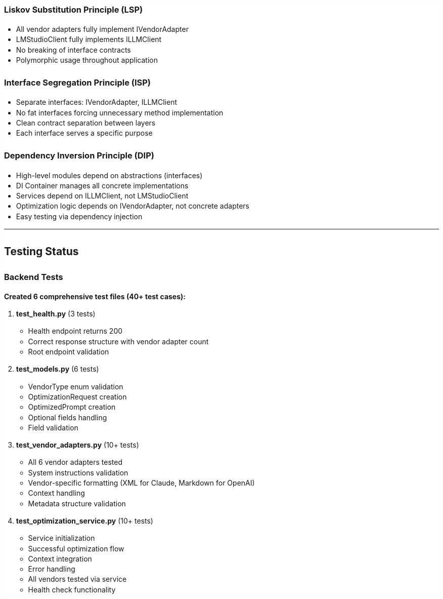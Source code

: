 ### Liskov Substitution Principle (LSP)
- All vendor adapters fully implement IVendorAdapter
- LMStudioClient fully implements ILLMClient
- No breaking of interface contracts
- Polymorphic usage throughout application

### Interface Segregation Principle (ISP)
- Separate interfaces: IVendorAdapter, ILLMClient
- No fat interfaces forcing unnecessary method implementation
- Clean contract separation between layers
- Each interface serves a specific purpose

### Dependency Inversion Principle (DIP)
- High-level modules depend on abstractions (interfaces)
- DI Container manages all concrete implementations
- Services depend on ILLMClient, not LMStudioClient
- Optimization logic depends on IVendorAdapter, not concrete adapters
- Easy testing via dependency injection

---

## Testing Status

### Backend Tests

**Created 6 comprehensive test files (40+ test cases):**

1. **test_health.py** (3 tests)
   - Health endpoint returns 200
   - Correct response structure with vendor adapter count
   - Root endpoint validation

2. **test_models.py** (6 tests)
   - VendorType enum validation
   - OptimizationRequest creation
   - OptimizedPrompt creation
   - Optional fields handling
   - Field validation

3. **test_vendor_adapters.py** (10+ tests)
   - All 6 vendor adapters tested
   - System instructions validation
   - Vendor-specific formatting (XML for Claude, Markdown for OpenAI)
   - Context handling
   - Metadata structure validation

4. **test_optimization_service.py** (10+ tests)
   - Service initialization
   - Successful optimization flow
   - Context integration
   - Error handling
   - All vendors tested via service
   - Health check functionality
